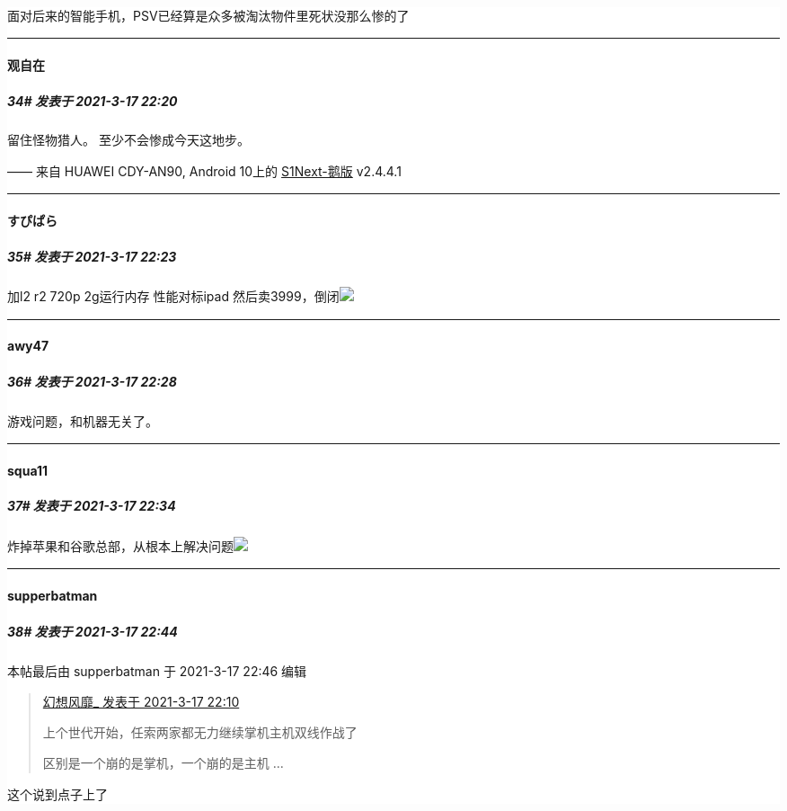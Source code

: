 
面对后来的智能手机，PSV已经算是众多被淘汰物件里死状没那么惨的了


-----

####  观自在  
##### 34#       发表于 2021-3-17 22:20


留住怪物猎人。
至少不会惨成今天这地步。

—— 来自 HUAWEI CDY-AN90, Android 10上的 [S1Next-鹅版](https://github.com/ykrank/S1-Next/releases) v2.4.4.1


-----

####  すぴぱら  
##### 35#       发表于 2021-3-17 22:23


加l2 r2 720p 2g运行内存 性能对标ipad
然后卖3999，倒闭<img src="https://static.saraba1st.com/image/smiley/face2017/067.png" referrerpolicy="no-referrer">


-----

####  awy47  
##### 36#       发表于 2021-3-17 22:28


游戏问题，和机器无关了。


-----

####  squa11  
##### 37#       发表于 2021-3-17 22:34


炸掉苹果和谷歌总部，从根本上解决问题<img src="https://static.saraba1st.com/image/smiley/face2017/066.png" referrerpolicy="no-referrer">


-----

####  supperbatman  
##### 38#       发表于 2021-3-17 22:44


 本帖最后由 supperbatman 于 2021-3-17 22:46 编辑 
<blockquote><a href="httphttps://bbs.saraba1st.com/2b/forum.php?mod=redirect&amp;goto=findpost&amp;pid=50657777&amp;ptid=1993667" target="_blank">幻想风靡_ 发表于 2021-3-17 22:10</a>

上个世代开始，任索两家都无力继续掌机主机双线作战了

区别是一个崩的是掌机，一个崩的是主机 ...</blockquote>
这个说到点子上了
